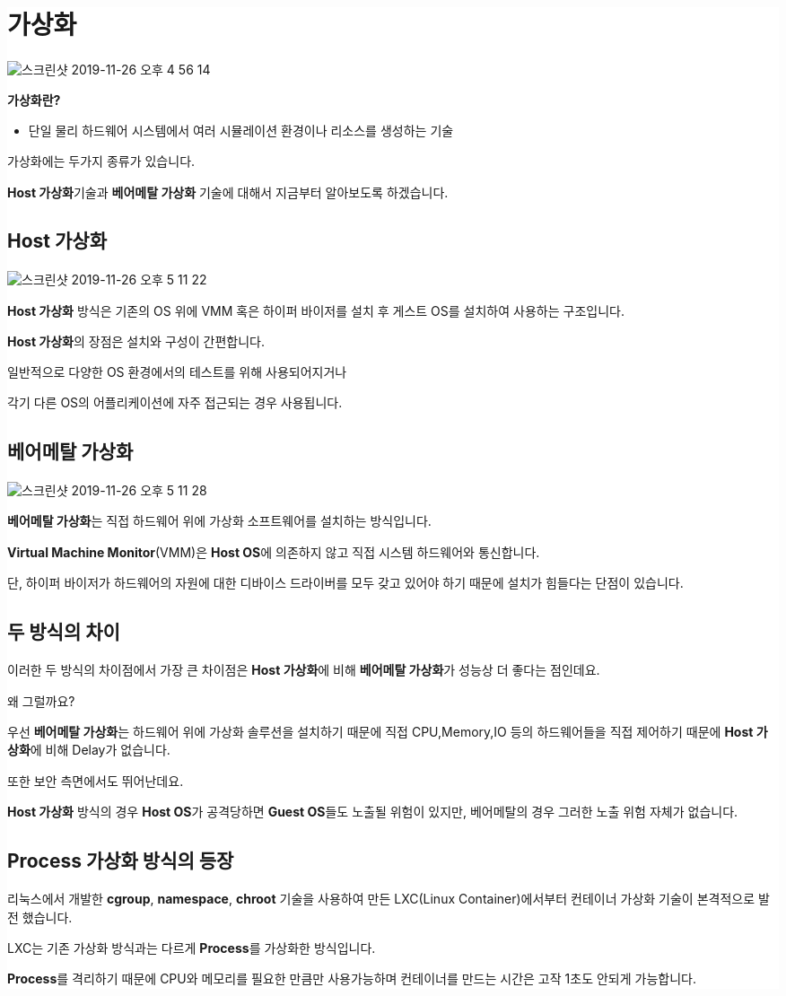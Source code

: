 # 가상화

<img width="623" alt="스크린샷 2019-11-26 오후 4 56 14" src="https://user-images.githubusercontent.com/43809168/69609790-b311f680-106d-11ea-8d52-90c65a0ef60f.png">

**가상화란?**

- 단일 물리 하드웨어 시스템에서 여러 시뮬레이션 환경이나 리소스를 생성하는 기술

가상화에는 두가지 종류가 있습니다.

**Host 가상화**기술과 **베어메탈 가상화** 기술에 대해서 지금부터 알아보도록 하겠습니다.

## Host 가상화

<img width="535" alt="스크린샷 2019-11-26 오후 5 11 22" src="https://user-images.githubusercontent.com/43809168/69610764-d178f180-106f-11ea-809e-53aa720a9eb3.png">

**Host 가상화** 방식은 기존의 OS 위에 VMM 혹은 하이퍼 바이저를 설치 후 게스트 OS를 설치하여 사용하는 구조입니다.

**Host 가상화**의 장점은 설치와 구성이 간편합니다.

일반적으로 다양한 OS 환경에서의 테스트를 위해 사용되어지거나

각기 다른 OS의 어플리케이션에 자주 접근되는 경우 사용됩니다.

## 베어메탈 가상화

<img width="542" alt="스크린샷 2019-11-26 오후 5 11 28" src="https://user-images.githubusercontent.com/43809168/69610765-d178f180-106f-11ea-9ed8-8f2dfc4a17df.png">

**베어메탈 가상화**는 직접 하드웨어 위에 가상화 소프트웨어를 설치하는 방식입니다.

**Virtual Machine Monitor**(VMM)은 **Host OS**에 의존하지 않고 직접 시스템 하드웨어와 통신합니다.

단, 하이퍼 바이저가 하드웨어의 자원에 대한 디바이스 드라이버를 모두 갖고 있어야 하기 때문에 설치가 힘들다는 단점이 있습니다.

## 두 방식의 차이

이러한 두 방식의 차이점에서 가장 큰 차이점은 **Host 가상화**에 비해 **베어메탈 가상화**가 성능상 더 좋다는 점인데요.

왜 그럴까요?

우선 **베어메탈 가상화**는 하드웨어 위에 가상화 솔루션을 설치하기 때문에 직접 CPU,Memory,IO 등의 하드웨어들을 직접 제어하기 때문에 **Host 가상화**에 비해 Delay가 없습니다.

또한 보안 측면에서도 뛰어난데요.

**Host 가상화** 방식의 경우 **Host OS**가 공격당하면 **Guest OS**들도 노출될 위험이 있지만, 베어메탈의 경우 그러한 노출 위험 자체가 없습니다.

## Process 가상화 방식의 등장

리눅스에서 개발한 **cgroup**, **namespace**, **chroot** 기술을 사용하여 만든 LXC(Linux Container)에서부터 컨테이너 가상화 기술이 본격적으로 발전 했습니다.

LXC는 기존 가상화 방식과는 다르게 **Process**를 가상화한 방식입니다.

**Process**를 격리하기 때문에 CPU와 메모리를 필요한 만큼만 사용가능하며 컨테이너를 만드는 시간은 고작 1초도 안되게 가능합니다.
